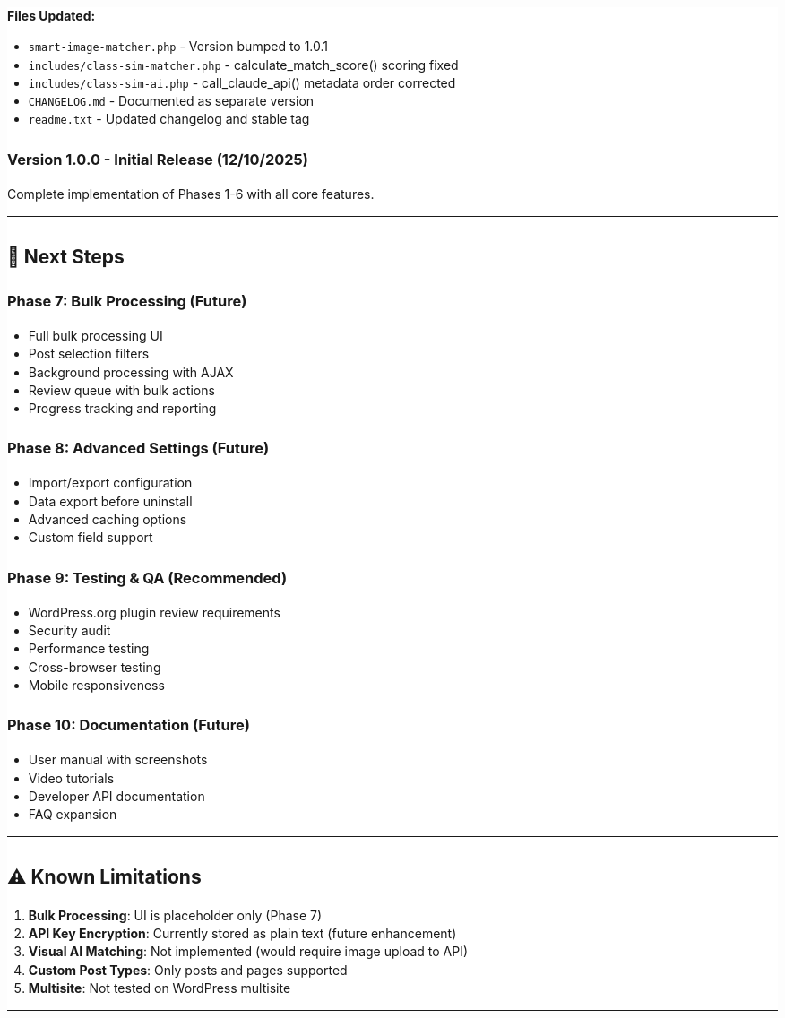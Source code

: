 **Files Updated:**
- `smart-image-matcher.php` - Version bumped to 1.0.1
- `includes/class-sim-matcher.php` - calculate_match_score() scoring fixed
- `includes/class-sim-ai.php` - call_claude_api() metadata order corrected
- `CHANGELOG.md` - Documented as separate version
- `readme.txt` - Updated changelog and stable tag

### Version 1.0.0 - Initial Release (12/10/2025)

Complete implementation of Phases 1-6 with all core features.

---

## 🚀 Next Steps

### Phase 7: Bulk Processing (Future)
- Full bulk processing UI
- Post selection filters
- Background processing with AJAX
- Review queue with bulk actions
- Progress tracking and reporting

### Phase 8: Advanced Settings (Future)
- Import/export configuration
- Data export before uninstall
- Advanced caching options
- Custom field support

### Phase 9: Testing & QA (Recommended)
- WordPress.org plugin review requirements
- Security audit
- Performance testing
- Cross-browser testing
- Mobile responsiveness

### Phase 10: Documentation (Future)
- User manual with screenshots
- Video tutorials
- Developer API documentation
- FAQ expansion

---

## ⚠️ Known Limitations

1. **Bulk Processing**: UI is placeholder only (Phase 7)
2. **API Key Encryption**: Currently stored as plain text (future enhancement)
3. **Visual AI Matching**: Not implemented (would require image upload to API)
4. **Custom Post Types**: Only posts and pages supported
5. **Multisite**: Not tested on WordPress multisite

---